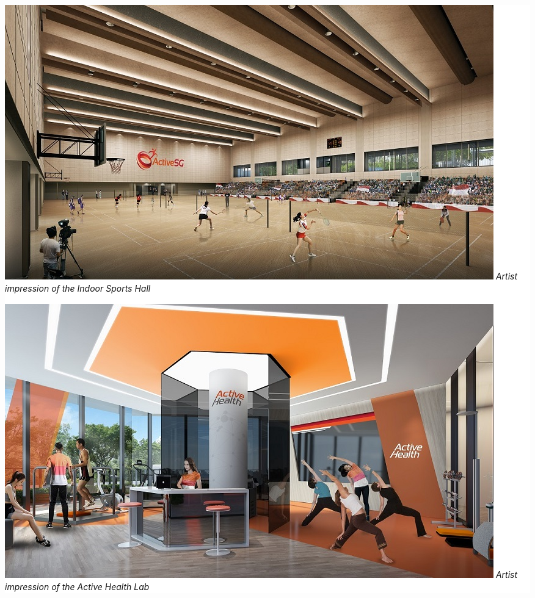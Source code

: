 ![](/images/Media%20Centre/Media%20Release/2018/July/Bukit%20Canberra_Indoor%20Sports%20Hall.jpeg)
_Artist impression of the Indoor Sports Hall_

![](/images/Media%20Centre/Media%20Release/2018/July/Bukit%20Canberra_Active%20Health%20Lab.jpeg)
_Artist impression of the Active Health Lab_
